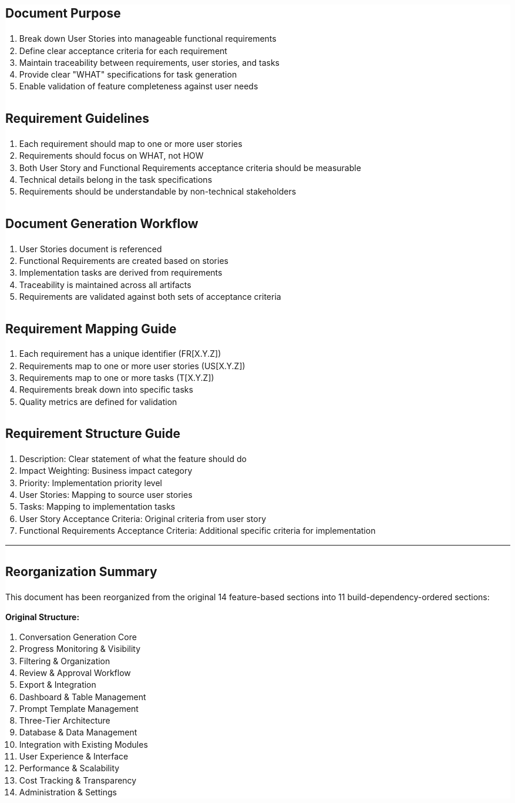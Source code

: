 
## Document Purpose
1. Break down User Stories into manageable functional requirements
2. Define clear acceptance criteria for each requirement
3. Maintain traceability between requirements, user stories, and tasks
4. Provide clear "WHAT" specifications for task generation
5. Enable validation of feature completeness against user needs

## Requirement Guidelines
1. Each requirement should map to one or more user stories
2. Requirements should focus on WHAT, not HOW
3. Both User Story and Functional Requirements acceptance criteria should be measurable
4. Technical details belong in the task specifications
5. Requirements should be understandable by non-technical stakeholders

## Document Generation Workflow
1. User Stories document is referenced
2. Functional Requirements are created based on stories
3. Implementation tasks are derived from requirements
4. Traceability is maintained across all artifacts
5. Requirements are validated against both sets of acceptance criteria

## Requirement Mapping Guide
1. Each requirement has a unique identifier (FR[X.Y.Z])
2. Requirements map to one or more user stories (US[X.Y.Z])
3. Requirements map to one or more tasks (T[X.Y.Z])
4. Requirements break down into specific tasks
5. Quality metrics are defined for validation

## Requirement Structure Guide
1. Description: Clear statement of what the feature should do
2. Impact Weighting: Business impact category
3. Priority: Implementation priority level
4. User Stories: Mapping to source user stories
5. Tasks: Mapping to implementation tasks
6. User Story Acceptance Criteria: Original criteria from user story
7. Functional Requirements Acceptance Criteria: Additional specific criteria for implementation

---

## Reorganization Summary

This document has been reorganized from the original 14 feature-based sections into 11 build-dependency-ordered sections:

**Original Structure:**
1. Conversation Generation Core
2. Progress Monitoring & Visibility
3. Filtering & Organization
4. Review & Approval Workflow
5. Export & Integration
6. Dashboard & Table Management
7. Prompt Template Management
8. Three-Tier Architecture
9. Database & Data Management
10. Integration with Existing Modules
11. User Experience & Interface
12. Performance & Scalability
13. Cost Tracking & Transparency
14. Administration & Settings
